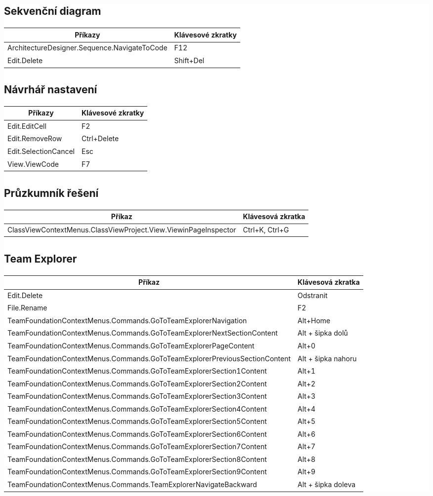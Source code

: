 ## <a name="sequence-diagram"></a><a name="bkmk_SequenceDiagram"></a>Sekvenční diagram

|Příkazy|Klávesové zkratky|
|--------------|------------------------|
|ArchitectureDesigner.Sequence.NavigateToCode|F12|
|Edit.Delete|Shift+Del|

## <a name="settings-designer"></a><a name="bkmk_SettingsDesigner"></a>Návrhář nastavení

|Příkazy|Klávesové zkratky|
|--------------|------------------------|
|Edit.EditCell|F2|
|Edit.RemoveRow|Ctrl+Delete|
|Edit.SelectionCancel|Esc|
|View.ViewCode|F7|

## <a name="solution-explorer"></a><a name="bkmk_SolutionExplorer"></a>Průzkumník řešení

|Příkaz|Klávesová zkratka|
|-------------|-----------------------|
|ClassViewContextMenus.ClassViewProject.View.ViewinPageInspector|Ctrl+K, Ctrl+G|

## <a name="team-explorer"></a><a name="bkmk_TeamExplorer"></a> Team Explorer

|Příkaz|Klávesová zkratka|
|-------------|-----------------------|
|Edit.Delete|Odstranit|
|File.Rename|F2|
|TeamFoundationContextMenus.Commands.GoToTeamExplorerNavigation|Alt+Home|
|TeamFoundationContextMenus.Commands.GoToTeamExplorerNextSectionContent|Alt + šipka dolů|
|TeamFoundationContextMenus.Commands.GoToTeamExplorerPageContent|Alt+0|
|TeamFoundationContextMenus.Commands.GoToTeamExplorerPreviousSectionContent|Alt + šipka nahoru|
|TeamFoundationContextMenus.Commands.GoToTeamExplorerSection1Content|Alt+1|
|TeamFoundationContextMenus.Commands.GoToTeamExplorerSection2Content|Alt+2|
|TeamFoundationContextMenus.Commands.GoToTeamExplorerSection3Content|Alt+3|
|TeamFoundationContextMenus.Commands.GoToTeamExplorerSection4Content|Alt+4|
|TeamFoundationContextMenus.Commands.GoToTeamExplorerSection5Content|Alt+5|
|TeamFoundationContextMenus.Commands.GoToTeamExplorerSection6Content|Alt+6|
|TeamFoundationContextMenus.Commands.GoToTeamExplorerSection7Content|Alt+7|
|TeamFoundationContextMenus.Commands.GoToTeamExplorerSection8Content|Alt+8|
|TeamFoundationContextMenus.Commands.GoToTeamExplorerSection9Content|Alt+9|
|TeamFoundationContextMenus.Commands.TeamExplorerNavigateBackward|Alt + šipka doleva|